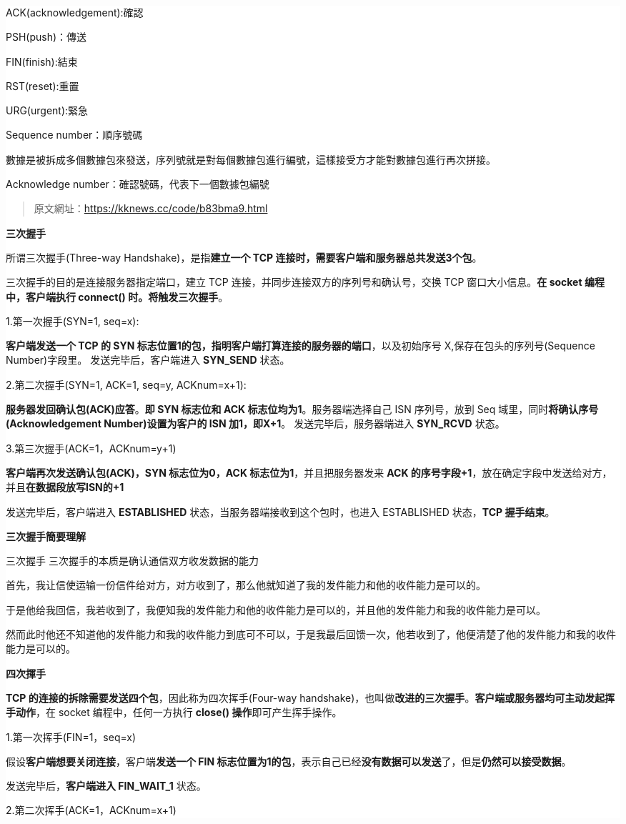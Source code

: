 ACK(acknowledgement):確認

PSH(push)：傳送

FIN(finish):結束

RST(reset):重置

URG(urgent):緊急

Sequence number：順序號碼

數據是被拆成多個數據包來發送，序列號就是對每個數據包進行編號，這樣接受方才能對數據包進行再次拼接。

Acknowledge number：確認號碼，代表下一個數據包編號

> 原文網址：https://kknews.cc/code/b83bma9.html

**三次握手**

所谓三次握手(Three-way Handshake)，是指**建立一个 TCP 连接时，需要客户端和服务器总共发送3个包**。

三次握手的目的是连接服务器指定端口，建立 TCP 连接，并同步连接双方的序列号和确认号，交换 TCP 窗口大小信息。**在 socket 编程中，客户端执行 connect() 时。将触发三次握手**。

1.第一次握手(SYN=1, seq=x):

**客户端发送一个 TCP 的 SYN 标志位置1的包，指明客户端打算连接的服务器的端口**，以及初始序号 X,保存在包头的序列号(Sequence Number)字段里。
发送完毕后，客户端进入 **SYN_SEND** 状态。

2.第二次握手(SYN=1, ACK=1, seq=y, ACKnum=x+1):

**服务器发回确认包(ACK)应答**。**即 SYN 标志位和 ACK 标志位均为1**。服务器端选择自己 ISN 序列号，放到 Seq 域里，同时**将确认序号(Acknowledgement Number)设置为客户的 ISN 加1，即X+1**。 发送完毕后，服务器端进入 **SYN_RCVD** 状态。

3.第三次握手(ACK=1，ACKnum=y+1)

**客户端再次发送确认包(ACK)，SYN 标志位为0，ACK 标志位为1**，并且把服务器发来 **ACK 的序号字段+1**，放在确定字段中发送给对方，并且**在数据段放写ISN的+1**

发送完毕后，客户端进入 **ESTABLISHED** 状态，当服务器端接收到这个包时，也进入 ESTABLISHED 状态，**TCP 握手结束**。

**三次握手簡要理解**

三次握手
三次握手的本质是确认通信双方收发数据的能力

首先，我让信使运输一份信件给对方，对方收到了，那么他就知道了我的发件能力和他的收件能力是可以的。

于是他给我回信，我若收到了，我便知我的发件能力和他的收件能力是可以的，并且他的发件能力和我的收件能力是可以。

然而此时他还不知道他的发件能力和我的收件能力到底可不可以，于是我最后回馈一次，他若收到了，他便清楚了他的发件能力和我的收件能力是可以的。

**四次揮手**

**TCP 的连接的拆除需要发送四个包**，因此称为四次挥手(Four-way handshake)，也叫做**改进的三次握手**。**客户端或服务器均可主动发起挥手动作**，在 socket 编程中，任何一方执行 **close() 操作**即可产生挥手操作。

1.第一次挥手(FIN=1，seq=x)

假设**客户端想要关闭连接**，客户端**发送一个 FIN 标志位置为1的包**，表示自己已经**没有数据可以发送**了，但是**仍然可以接受数据**。

发送完毕后，**客户端进入 FIN_WAIT_1** 状态。

2.第二次挥手(ACK=1，ACKnum=x+1)
